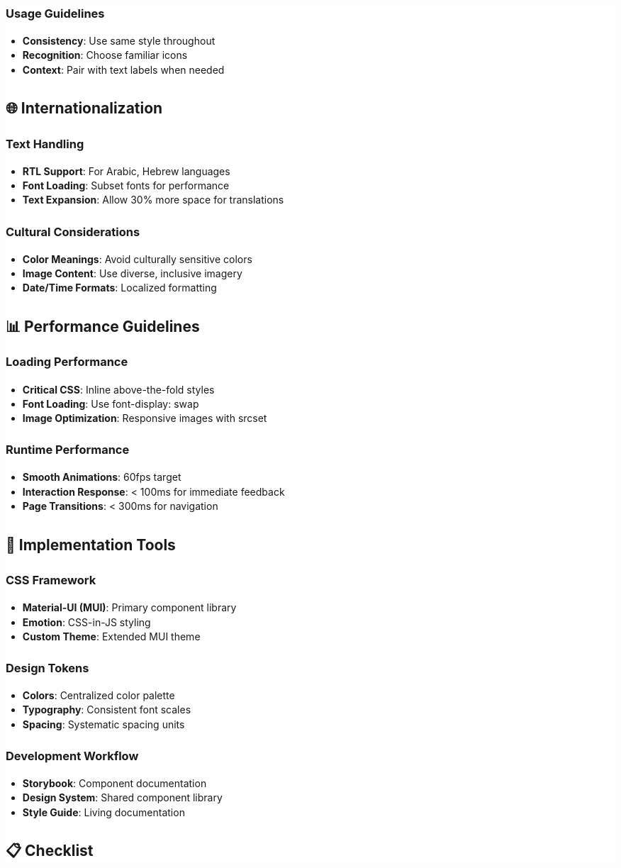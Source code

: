 ### Usage Guidelines
- **Consistency**: Use same style throughout
- **Recognition**: Choose familiar icons
- **Context**: Pair with text labels when needed

## 🌐 Internationalization

### Text Handling
- **RTL Support**: For Arabic, Hebrew languages
- **Font Loading**: Subset fonts for performance
- **Text Expansion**: Allow 30% more space for translations

### Cultural Considerations
- **Color Meanings**: Avoid culturally sensitive colors
- **Image Content**: Use diverse, inclusive imagery
- **Date/Time Formats**: Localized formatting

## 📊 Performance Guidelines

### Loading Performance
- **Critical CSS**: Inline above-the-fold styles
- **Font Loading**: Use font-display: swap
- **Image Optimization**: Responsive images with srcset

### Runtime Performance
- **Smooth Animations**: 60fps target
- **Interaction Response**: < 100ms for immediate feedback
- **Page Transitions**: < 300ms for navigation

## 🔧 Implementation Tools

### CSS Framework
- **Material-UI (MUI)**: Primary component library
- **Emotion**: CSS-in-JS styling
- **Custom Theme**: Extended MUI theme

### Design Tokens
- **Colors**: Centralized color palette
- **Typography**: Consistent font scales
- **Spacing**: Systematic spacing units

### Development Workflow
- **Storybook**: Component documentation
- **Design System**: Shared component library
- **Style Guide**: Living documentation

## 📋 Checklist
